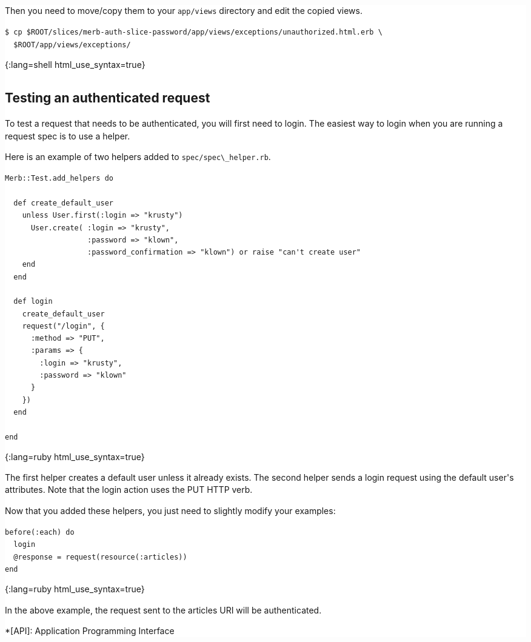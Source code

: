 Then you need to move/copy them to your ``app/views`` directory
and edit the copied views.

    $ cp $ROOT/slices/merb-auth-slice-password/app/views/exceptions/unauthorized.html.erb \
      $ROOT/app/views/exceptions/
{:lang=shell html_use_syntax=true}


[^merb-stack-app]: merb-gen app hello\_world

## Testing an authenticated request

To test a request that needs to be authenticated, you will first need to login.
The easiest way to login when you are running a request spec is to use a helper.

Here is an example of two helpers added to ``spec/spec\_helper.rb``.

    Merb::Test.add_helpers do

      def create_default_user
        unless User.first(:login => "krusty")
          User.create( :login => "krusty",
                       :password => "klown",
                       :password_confirmation => "klown") or raise "can't create user"
        end
      end

      def login
        create_default_user
        request("/login", {
          :method => "PUT",
          :params => {
            :login => "krusty",
            :password => "klown"
          }
        })
      end

    end
{:lang=ruby html_use_syntax=true}

The first helper creates a default user unless it already exists.
The second helper sends a login request using the default user's attributes.
Note that the login action uses the PUT HTTP verb.

Now that you added these helpers, you just need to slightly modify your examples:

    before(:each) do
      login
      @response = request(resource(:articles))
    end
{:lang=ruby html_use_syntax=true}

In the above example, the request sent to the articles URI will be authenticated.


[Adam French]:      http://adam.speaksoutofturn.com
[merb-auth]:        http://github.com/wycats/merb/tree/master/merb-auth
[merb-auth-core]:   http://github.com/wycats/merb/tree/master/merb-auth/merb-auth-core
[merb-auth-more]:   http://github.com/wycats/merb/tree/master/merb-auth/merb-auth-more
[merb-auth-slice-password]: http://github.com/wycats/merb/tree/master/merb-auth/merb-auth-slice-password

*[API]: Application Programming Interface

